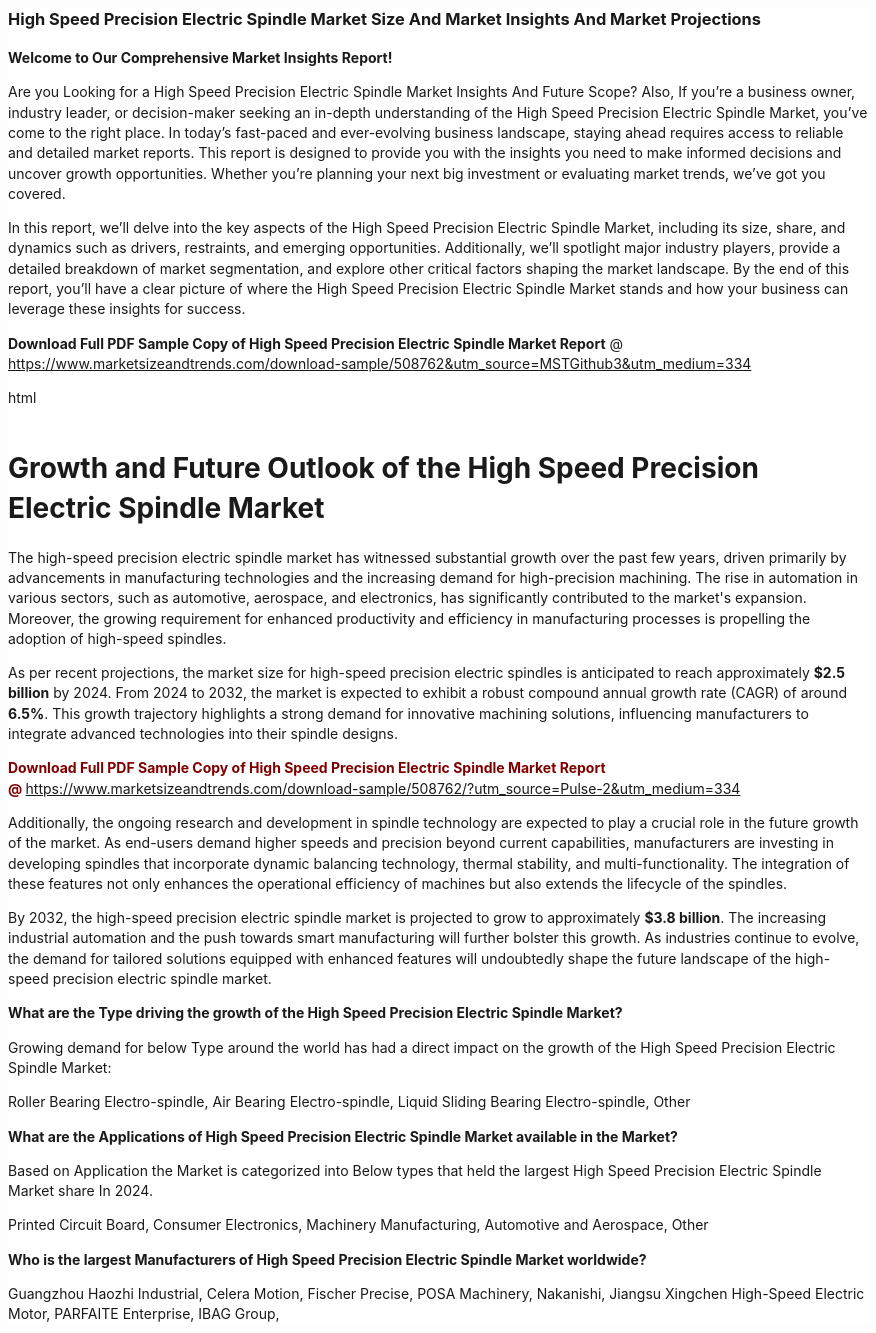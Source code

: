 <div class="" data-test-id=""><h3><span class="">High Speed Precision Electric Spindle Market Size And Market Insights And Market Projections</span></h3></div><div class="" data-test-id=""><p><strong>Welcome to Our Comprehensive Market Insights Report!</strong></p><p>Are you Looking for a High Speed Precision Electric Spindle Market Insights And Future Scope? Also, If you&rsquo;re a business owner, industry leader, or decision-maker seeking an in-depth understanding of the High Speed Precision Electric Spindle Market, you&rsquo;ve come to the right place. In today&rsquo;s fast-paced and ever-evolving business landscape, staying ahead requires access to reliable and detailed market reports. This report is designed to provide you with the insights you need to make informed decisions and uncover growth opportunities. Whether you&rsquo;re planning your next big investment or evaluating market trends, we&rsquo;ve got you covered.</p><p>In this report, we&rsquo;ll delve into the key aspects of the High Speed Precision Electric Spindle Market, including its size, share, and dynamics such as drivers, restraints, and emerging opportunities. Additionally, we&rsquo;ll spotlight major industry players, provide a detailed breakdown of market segmentation, and explore other critical factors shaping the market landscape. By the end of this report, you&rsquo;ll have a clear picture of where the High Speed Precision Electric Spindle Market stands and how your business can leverage these insights for success.</p><p><strong>Download Full PDF Sample Copy of High Speed Precision Electric Spindle Market Report</strong> @ <a href="https://www.marketsizeandtrends.com/download-sample/508762&utm_source=MSTGithub3&utm_medium=334" target="_blank">https://www.marketsizeandtrends.com/download-sample/508762&utm_source=MSTGithub3&utm_medium=334</a></p></div><div class="" data-test-id=""><p><span class="">html<!DOCTYPE html><html lang="en"><head> <meta charset="UTF-8"> <meta name="viewport" content="width=device-width, initial-scale=1.0"> <title>High Speed Precision Electric Spindle Market</title></head><body> <h1>Growth and Future Outlook of the High Speed Precision Electric Spindle Market</h1> <p>The high-speed precision electric spindle market has witnessed substantial growth over the past few years, driven primarily by advancements in manufacturing technologies and the increasing demand for high-precision machining. The rise in automation in various sectors, such as automotive, aerospace, and electronics, has significantly contributed to the market's expansion. Moreover, the growing requirement for enhanced productivity and efficiency in manufacturing processes is propelling the adoption of high-speed spindles.</p> <p>As per recent projections, the market size for high-speed precision electric spindles is anticipated to reach approximately <strong>$2.5 billion</strong> by 2024. From 2024 to 2032, the market is expected to exhibit a robust compound annual growth rate (CAGR) of around <strong>6.5%</strong>. This growth trajectory highlights a strong demand for innovative machining solutions, influencing manufacturers to integrate advanced technologies into their spindle designs.</p> <p><strong><span style="color: #800000;">Download Full PDF Sample Copy of High Speed Precision Electric Spindle Market Report @</span>&nbsp;</strong><a href="https://www.marketsizeandtrends.com/download-sample/508762/?utm_source=Pulse-2&amp;utm_medium=334">https://www.marketsizeandtrends.com/download-sample/508762/?utm_source=Pulse-2&amp;utm_medium=334</a></p> <p>Additionally, the ongoing research and development in spindle technology are expected to play a crucial role in the future growth of the market. As end-users demand higher speeds and precision beyond current capabilities, manufacturers are investing in developing spindles that incorporate dynamic balancing technology, thermal stability, and multi-functionality. The integration of these features not only enhances the operational efficiency of machines but also extends the lifecycle of the spindles.</p> <p>By 2032, the high-speed precision electric spindle market is projected to grow to approximately <strong>$3.8 billion</strong>. The increasing industrial automation and the push towards smart manufacturing will further bolster this growth. As industries continue to evolve, the demand for tailored solutions equipped with enhanced features will undoubtedly shape the future landscape of the high-speed precision electric spindle market.</p></body></html></span></p><p><strong><span class="">What are the&nbsp;Type driving the growth of the High Speed Precision Electric Spindle Market?</span></strong></p></div><div class="" data-test-id=""><p><span class="">Growing demand for below Type around the world has had a direct impact on the growth of the High Speed Precision Electric Spindle Market:</span></p></div><div class="" data-test-id=""><p>Roller Bearing Electro-spindle, Air Bearing Electro-spindle, Liquid Sliding Bearing Electro-spindle, Other</p><p><span class=""><strong>What are the&nbsp;Applications&nbsp;of High Speed Precision Electric Spindle Market available in the Market?</strong></span></p></div><div class="" data-test-id=""><p><span class="">Based on Application the Market is categorized into Below types that held the largest High Speed Precision Electric Spindle Market share In 2024.</span></p></div><div class="" data-test-id=""><p><span class="">Printed Circuit Board, Consumer Electronics, Machinery Manufacturing, Automotive and Aerospace, Other</span></p><p><span class=""><strong>Who is the largest Manufacturers of High Speed Precision Electric Spindle Market worldwide?</strong></span></p></div><div class="" data-test-id=""><p><span class="">Guangzhou Haozhi Industrial, Celera Motion, Fischer Precise, POSA Machinery, Nakanishi, Jiangsu Xingchen High-Speed Electric Motor, PARFAITE Enterprise, IBAG Group,